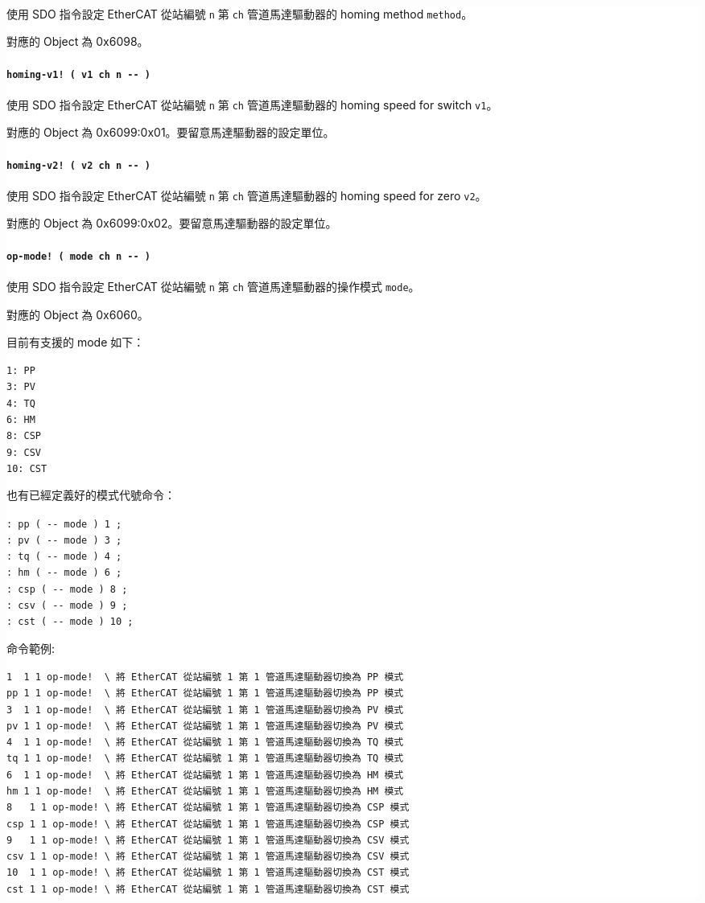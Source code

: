 使用 SDO 指令設定 EtherCAT 從站編號 `n` 第 `ch` 管道馬達驅動器的 homing method `method`。

對應的 Object 為 0x6098。

#### `homing-v1! ( v1 ch n -- )`

使用 SDO 指令設定 EtherCAT 從站編號 `n` 第 `ch` 管道馬達驅動器的 homing speed for switch `v1`。

對應的 Object 為 0x6099:0x01。要留意馬達驅動器的設定單位。

#### `homing-v2! ( v2 ch n -- )`

使用 SDO 指令設定 EtherCAT 從站編號 `n` 第 `ch` 管道馬達驅動器的 homing speed for zero `v2`。

對應的 Object 為 0x6099:0x02。要留意馬達驅動器的設定單位。

#### `op-mode! ( mode ch n -- )`

使用 SDO 指令設定 EtherCAT 從站編號 `n` 第 `ch` 管道馬達驅動器的操作模式 `mode`。

對應的 Object 為 0x6060。

目前有支援的 mode 如下：

    1: PP
    3: PV
    4: TQ
    6: HM
    8: CSP
    9: CSV
    10: CST

也有已經定義好的模式代號命令：

    : pp ( -- mode ) 1 ;
    : pv ( -- mode ) 3 ;
    : tq ( -- mode ) 4 ;
    : hm ( -- mode ) 6 ;
    : csp ( -- mode ) 8 ;
    : csv ( -- mode ) 9 ;
    : cst ( -- mode ) 10 ;

命令範例:

    1  1 1 op-mode!  \ 將 EtherCAT 從站編號 1 第 1 管道馬達驅動器切換為 PP 模式
    pp 1 1 op-mode!  \ 將 EtherCAT 從站編號 1 第 1 管道馬達驅動器切換為 PP 模式
    3  1 1 op-mode!  \ 將 EtherCAT 從站編號 1 第 1 管道馬達驅動器切換為 PV 模式
    pv 1 1 op-mode!  \ 將 EtherCAT 從站編號 1 第 1 管道馬達驅動器切換為 PV 模式
    4  1 1 op-mode!  \ 將 EtherCAT 從站編號 1 第 1 管道馬達驅動器切換為 TQ 模式
    tq 1 1 op-mode!  \ 將 EtherCAT 從站編號 1 第 1 管道馬達驅動器切換為 TQ 模式
    6  1 1 op-mode!  \ 將 EtherCAT 從站編號 1 第 1 管道馬達驅動器切換為 HM 模式
    hm 1 1 op-mode!  \ 將 EtherCAT 從站編號 1 第 1 管道馬達驅動器切換為 HM 模式
    8   1 1 op-mode! \ 將 EtherCAT 從站編號 1 第 1 管道馬達驅動器切換為 CSP 模式
    csp 1 1 op-mode! \ 將 EtherCAT 從站編號 1 第 1 管道馬達驅動器切換為 CSP 模式
    9   1 1 op-mode! \ 將 EtherCAT 從站編號 1 第 1 管道馬達驅動器切換為 CSV 模式
    csv 1 1 op-mode! \ 將 EtherCAT 從站編號 1 第 1 管道馬達驅動器切換為 CSV 模式
    10  1 1 op-mode! \ 將 EtherCAT 從站編號 1 第 1 管道馬達驅動器切換為 CST 模式
    cst 1 1 op-mode! \ 將 EtherCAT 從站編號 1 第 1 管道馬達驅動器切換為 CST 模式
